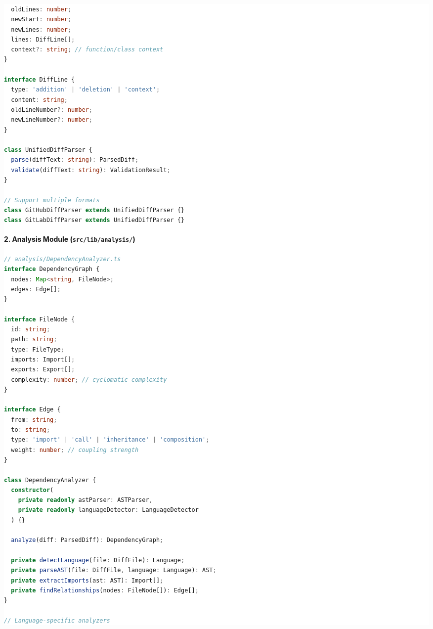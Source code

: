 ```typescript
  oldLines: number;
  newStart: number;
  newLines: number;
  lines: DiffLine[];
  context?: string; // function/class context
}

interface DiffLine {
  type: 'addition' | 'deletion' | 'context';
  content: string;
  oldLineNumber?: number;
  newLineNumber?: number;
}

class UnifiedDiffParser {
  parse(diffText: string): ParsedDiff;
  validate(diffText: string): ValidationResult;
}

// Support multiple formats
class GitHubDiffParser extends UnifiedDiffParser {}
class GitLabDiffParser extends UnifiedDiffParser {}
```

#### **2. Analysis Module** (`src/lib/analysis/`)
```typescript
// analysis/DependencyAnalyzer.ts
interface DependencyGraph {
  nodes: Map<string, FileNode>;
  edges: Edge[];
}

interface FileNode {
  id: string;
  path: string;
  type: FileType;
  imports: Import[];
  exports: Export[];
  complexity: number; // cyclomatic complexity
}

interface Edge {
  from: string;
  to: string;
  type: 'import' | 'call' | 'inheritance' | 'composition';
  weight: number; // coupling strength
}

class DependencyAnalyzer {
  constructor(
    private readonly astParser: ASTParser,
    private readonly languageDetector: LanguageDetector
  ) {}

  analyze(diff: ParsedDiff): DependencyGraph;

  private detectLanguage(file: DiffFile): Language;
  private parseAST(file: DiffFile, language: Language): AST;
  private extractImports(ast: AST): Import[];
  private findRelationships(nodes: FileNode[]): Edge[];
}

// Language-specific analyzers
```